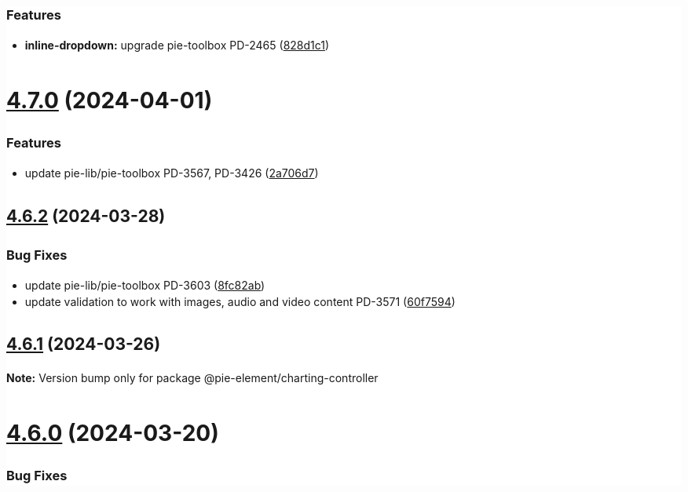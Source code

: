 
### Features

* **inline-dropdown:** upgrade pie-toolbox PD-2465 ([828d1c1](https://github.com/pie-framework/pie-elements/commit/828d1c1bc9e9221c1e141baaa8f89a4929ad0eb9))





# [4.7.0](https://github.com/pie-framework/pie-elements/compare/@pie-element/charting-controller@4.6.2...@pie-element/charting-controller@4.7.0) (2024-04-01)


### Features

* update pie-lib/pie-toolbox PD-3567, PD-3426 ([2a706d7](https://github.com/pie-framework/pie-elements/commit/2a706d799bb000c60b7a77a790de9dc66345ebf5))





## [4.6.2](https://github.com/pie-framework/pie-elements/compare/@pie-element/charting-controller@4.6.1...@pie-element/charting-controller@4.6.2) (2024-03-28)


### Bug Fixes

* update pie-lib/pie-toolbox PD-3603 ([8fc82ab](https://github.com/pie-framework/pie-elements/commit/8fc82ab19baf45aecb40e4b364a7c307a9840130))
* update validation to work with images, audio and video content PD-3571 ([60f7594](https://github.com/pie-framework/pie-elements/commit/60f7594e01ea286070b365fc1b8a546da669524d))





## [4.6.1](https://github.com/pie-framework/pie-elements/compare/@pie-element/charting-controller@4.6.0...@pie-element/charting-controller@4.6.1) (2024-03-26)

**Note:** Version bump only for package @pie-element/charting-controller





# [4.6.0](https://github.com/pie-framework/pie-elements/compare/@pie-element/charting-controller@4.5.0...@pie-element/charting-controller@4.6.0) (2024-03-20)


### Bug Fixes

